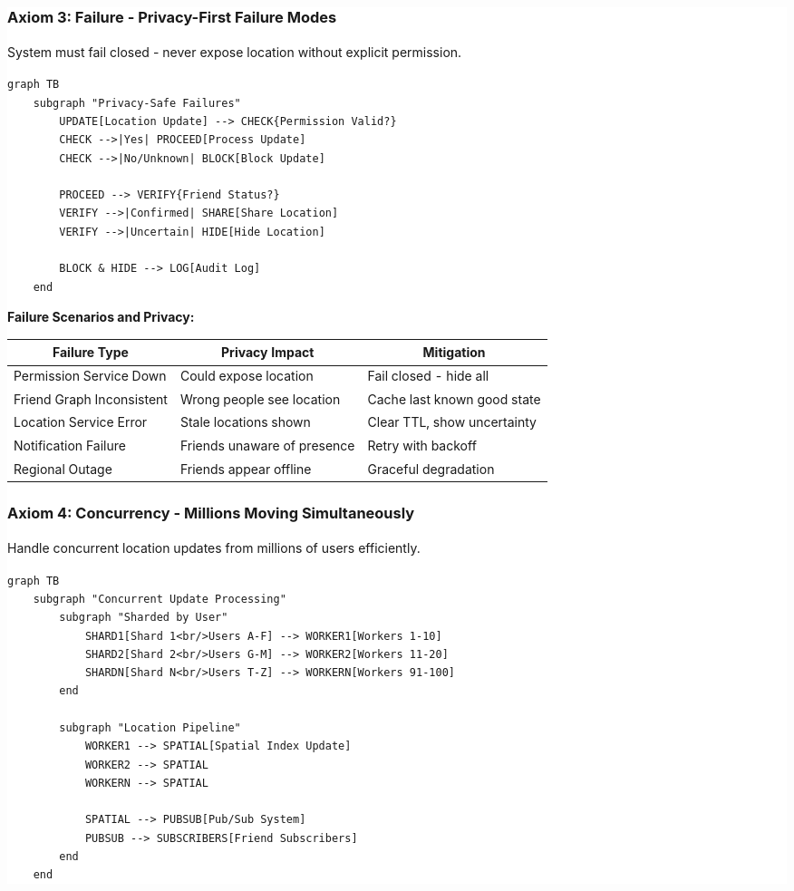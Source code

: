 ### Axiom 3: Failure - Privacy-First Failure Modes

System must fail closed - never expose location without explicit permission.

```mermaid
graph TB
    subgraph "Privacy-Safe Failures"
        UPDATE[Location Update] --> CHECK{Permission Valid?}
        CHECK -->|Yes| PROCEED[Process Update]
        CHECK -->|No/Unknown| BLOCK[Block Update]
        
        PROCEED --> VERIFY{Friend Status?}
        VERIFY -->|Confirmed| SHARE[Share Location]
        VERIFY -->|Uncertain| HIDE[Hide Location]
        
        BLOCK & HIDE --> LOG[Audit Log]
    end
```

**Failure Scenarios and Privacy:**

| Failure Type | Privacy Impact | Mitigation |
|--------------|---------------|------------|
| Permission Service Down | Could expose location | Fail closed - hide all |
| Friend Graph Inconsistent | Wrong people see location | Cache last known good state |
| Location Service Error | Stale locations shown | Clear TTL, show uncertainty |
| Notification Failure | Friends unaware of presence | Retry with backoff |
| Regional Outage | Friends appear offline | Graceful degradation |

### Axiom 4: Concurrency - Millions Moving Simultaneously

Handle concurrent location updates from millions of users efficiently.

```mermaid
graph TB
    subgraph "Concurrent Update Processing"
        subgraph "Sharded by User"
            SHARD1[Shard 1<br/>Users A-F] --> WORKER1[Workers 1-10]
            SHARD2[Shard 2<br/>Users G-M] --> WORKER2[Workers 11-20]
            SHARDN[Shard N<br/>Users T-Z] --> WORKERN[Workers 91-100]
        end
        
        subgraph "Location Pipeline"
            WORKER1 --> SPATIAL[Spatial Index Update]
            WORKER2 --> SPATIAL
            WORKERN --> SPATIAL
            
            SPATIAL --> PUBSUB[Pub/Sub System]
            PUBSUB --> SUBSCRIBERS[Friend Subscribers]
        end
    end
```
